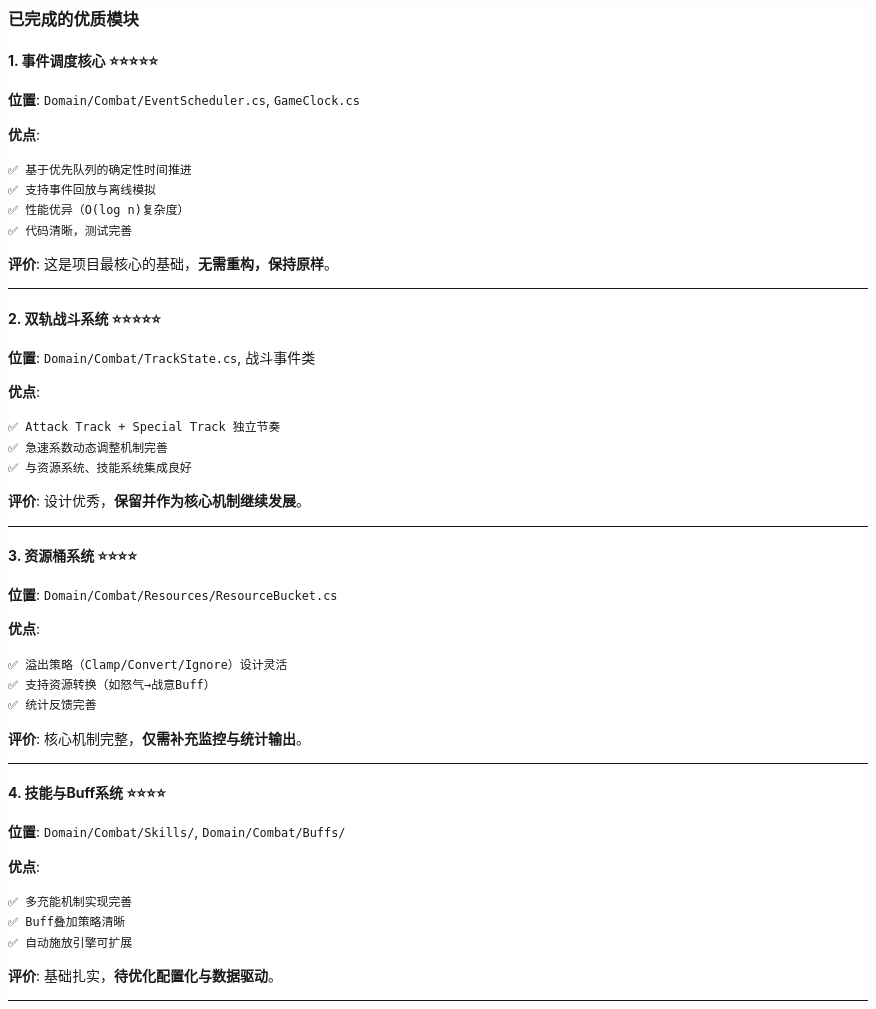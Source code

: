 ### 已完成的优质模块

#### 1. 事件调度核心 ⭐⭐⭐⭐⭐
**位置**: `Domain/Combat/EventScheduler.cs`, `GameClock.cs`

**优点**:
```
✅ 基于优先队列的确定性时间推进
✅ 支持事件回放与离线模拟
✅ 性能优异（O(log n)复杂度）
✅ 代码清晰，测试完善
```

**评价**: 这是项目最核心的基础，**无需重构，保持原样**。

---

#### 2. 双轨战斗系统 ⭐⭐⭐⭐⭐
**位置**: `Domain/Combat/TrackState.cs`, 战斗事件类

**优点**:
```
✅ Attack Track + Special Track 独立节奏
✅ 急速系数动态调整机制完善
✅ 与资源系统、技能系统集成良好
```

**评价**: 设计优秀，**保留并作为核心机制继续发展**。

---

#### 3. 资源桶系统 ⭐⭐⭐⭐
**位置**: `Domain/Combat/Resources/ResourceBucket.cs`

**优点**:
```
✅ 溢出策略（Clamp/Convert/Ignore）设计灵活
✅ 支持资源转换（如怒气→战意Buff）
✅ 统计反馈完善
```

**评价**: 核心机制完整，**仅需补充监控与统计输出**。

---

#### 4. 技能与Buff系统 ⭐⭐⭐⭐
**位置**: `Domain/Combat/Skills/`, `Domain/Combat/Buffs/`

**优点**:
```
✅ 多充能机制实现完善
✅ Buff叠加策略清晰
✅ 自动施放引擎可扩展
```

**评价**: 基础扎实，**待优化配置化与数据驱动**。

---